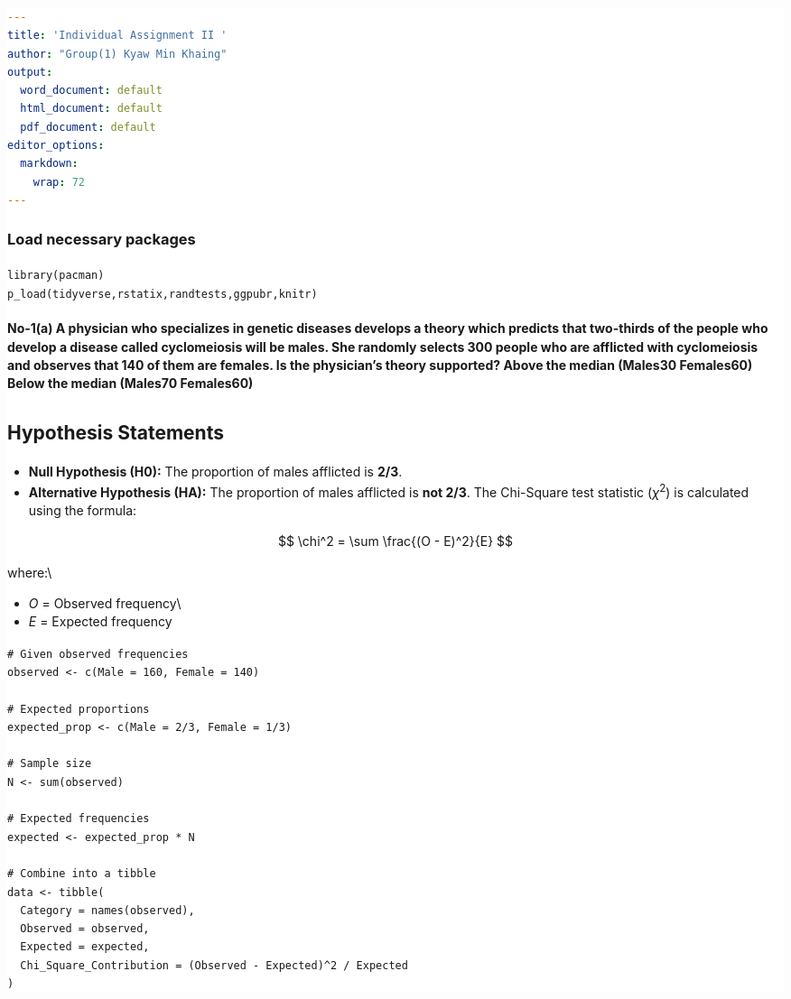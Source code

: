 ```yaml
---
title: 'Individual Assignment II '
author: "Group(1) Kyaw Min Khaing"
output:
  word_document: default
  html_document: default
  pdf_document: default
editor_options: 
  markdown: 
    wrap: 72
---
```


### Load necessary packages

```{r}
library(pacman)
p_load(tidyverse,rstatix,randtests,ggpubr,knitr)
```

#### No-1(a) A physician who specializes in genetic diseases develops a theory which predicts that two-thirds of the people who develop a disease called cyclomeiosis will be males. She randomly selects 300 people who are afflicted with cyclomeiosis and observes that 140 of them are females. Is the physician’s theory supported? Above the median (Males30 Females60) Below the median (Males70 Females60)

## Hypothesis Statements

-   **Null Hypothesis (H0):** The proportion of males afflicted is
    **2/3**.
-   **Alternative Hypothesis (HA):** The proportion of males afflicted
    is **not 2/3**. The Chi-Square test statistic ($\chi^2$) is
    calculated using the formula:

$$
\chi^2 = \sum \frac{(O - E)^2}{E}
$$

where:\
- $O$ = Observed frequency\
- $E$ = Expected frequency

```{r 1(a)define-data}
# Given observed frequencies
observed <- c(Male = 160, Female = 140)

# Expected proportions
expected_prop <- c(Male = 2/3, Female = 1/3)

# Sample size
N <- sum(observed)

# Expected frequencies
expected <- expected_prop * N

# Combine into a tibble
data <- tibble(
  Category = names(observed),
  Observed = observed,
  Expected = expected,
  Chi_Square_Contribution = (Observed - Expected)^2 / Expected
)
```
